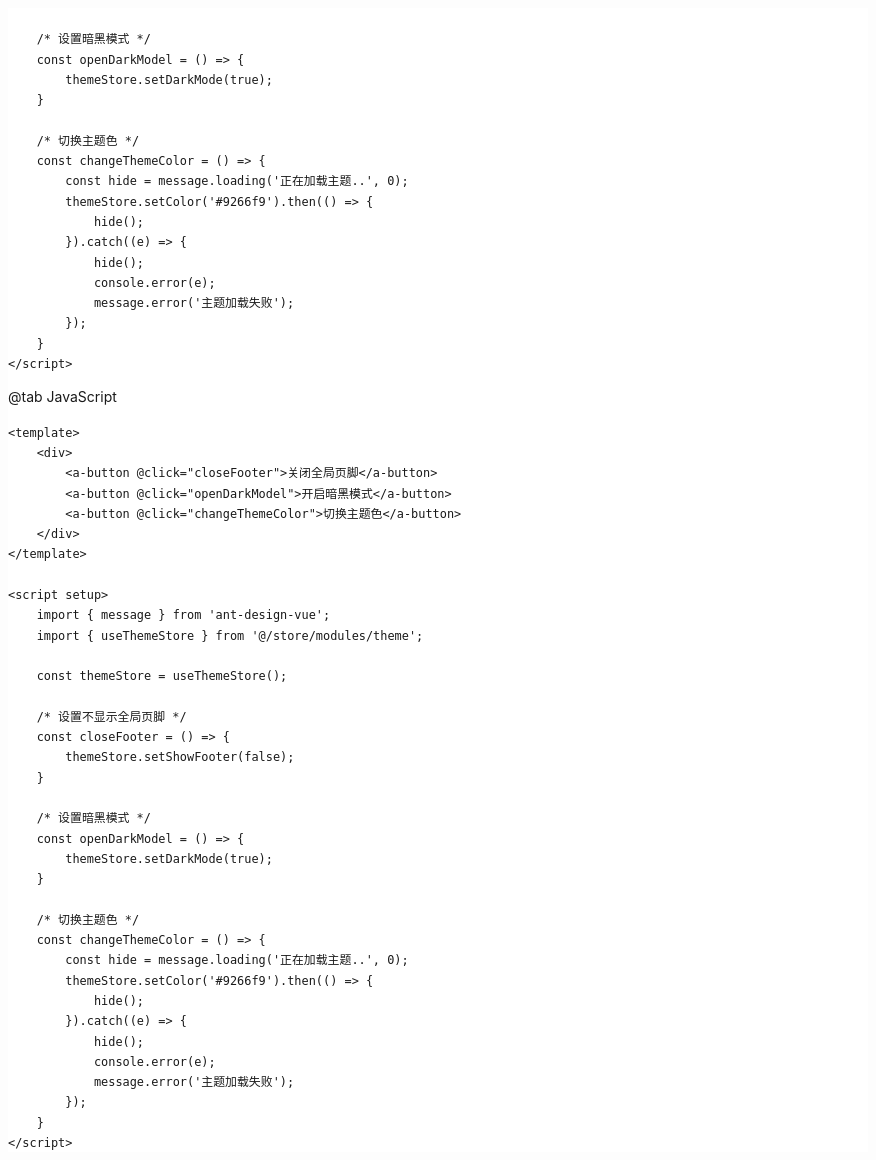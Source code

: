 ```vue

    /* 设置暗黑模式 */
    const openDarkModel = () => {
        themeStore.setDarkMode(true);
    }

    /* 切换主题色 */
    const changeThemeColor = () => {
        const hide = message.loading('正在加载主题..', 0);
        themeStore.setColor('#9266f9').then(() => {
            hide();
        }).catch((e) => {
            hide();
            console.error(e);
            message.error('主题加载失败');
        });
    }
</script>
```

@tab JavaScript

```vue
<template>
    <div>
        <a-button @click="closeFooter">关闭全局页脚</a-button>
        <a-button @click="openDarkModel">开启暗黑模式</a-button>
        <a-button @click="changeThemeColor">切换主题色</a-button>
    </div>
</template>

<script setup>
    import { message } from 'ant-design-vue';
    import { useThemeStore } from '@/store/modules/theme';

    const themeStore = useThemeStore();

    /* 设置不显示全局页脚 */
    const closeFooter = () => {
        themeStore.setShowFooter(false);
    }

    /* 设置暗黑模式 */
    const openDarkModel = () => {
        themeStore.setDarkMode(true);
    }

    /* 切换主题色 */
    const changeThemeColor = () => {
        const hide = message.loading('正在加载主题..', 0);
        themeStore.setColor('#9266f9').then(() => {
            hide();
        }).catch((e) => {
            hide();
            console.error(e);
            message.error('主题加载失败');
        });
    }
</script>
```
